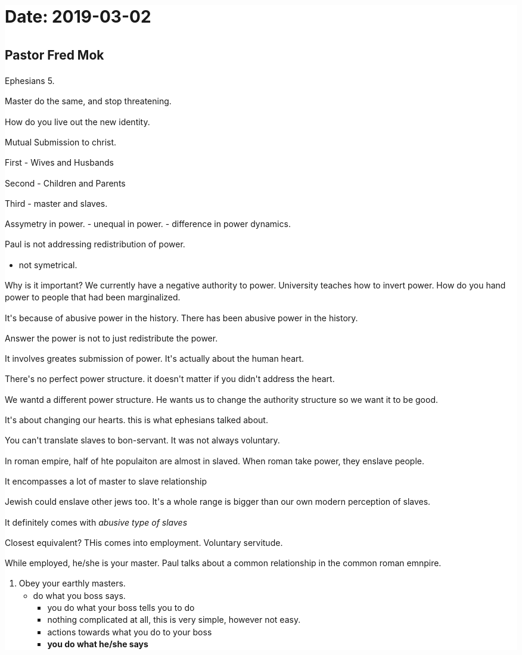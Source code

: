 # Date: 2019-03-02
## Pastor Fred Mok

Ephesians 5.

Master do the same, and stop threatening.

How do you live out the new identity.

Mutual Submission to christ.

First - Wives and Husbands

Second - Children and Parents

Third - master and slaves.

Assymetry in power.
    - unequal in power.
    - difference in power dynamics.

Paul is not addressing redistribution of power.
- not symetrical.

Why is it important? We currently have a negative authority to power. University
teaches how to invert power. How do you hand power to people that had been marginalized.

It's because of abusive power in the history.
There has been abusive power in the history.

Answer the power is not to just redistribute the power.

It involves greates submission of power. It's actually about the human heart.

There's no perfect power structure. it doesn't matter if you didn't address the heart.

We wantd a different power structure.
He wants us to change the authority structure so we want it to be good.

It's about changing our hearts. this is what ephesians talked about.

You can't translate slaves to bon-servant. It was not always voluntary.

In roman empire, half of hte populaiton are almost in slaved. When roman take power,
they enslave people.

It encompasses a lot of master to slave relationship

Jewish could enslave other jews too. It's a whole range is bigger than our own modern perception of slaves. 

It definitely comes with *abusive type of slaves*

Closest equivalent? THis comes into employment. Voluntary servitude. 

While employed, he/she is your master. Paul talks about a common relationship in the common roman emnpire.

1. Obey your earthly masters.
    - do what you boss says.
        - you do what your boss tells you to do
        - nothing complicated at all, this is very simple, however not easy.
        - actions towards what you do to your boss
        - **you do what he/she says**
